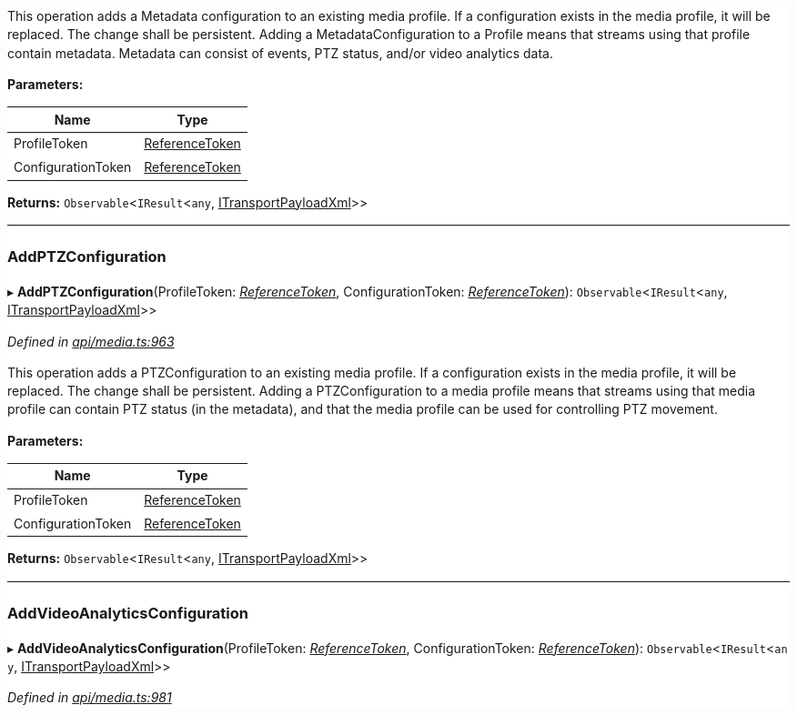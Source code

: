 This operation adds a Metadata configuration to an existing media profile. If a configuration exists in the media profile, it will be replaced. The change shall be persistent. Adding a MetadataConfiguration to a Profile means that streams using that profile contain metadata. Metadata can consist of events, PTZ status, and/or video analytics data.

**Parameters:**

| Name | Type |
| ------ | ------ |
| ProfileToken | [ReferenceToken](../modules/_api_types_.md#referencetoken) |
| ConfigurationToken | [ReferenceToken](../modules/_api_types_.md#referencetoken) |

**Returns:** `Observable`<`IResult`<`any`, [ITransportPayloadXml](../interfaces/_soap_request_.itransportpayloadxml.md)>>

___
<a id="addptzconfiguration"></a>

###  AddPTZConfiguration

▸ **AddPTZConfiguration**(ProfileToken: *[ReferenceToken](../modules/_api_types_.md#referencetoken)*, ConfigurationToken: *[ReferenceToken](../modules/_api_types_.md#referencetoken)*): `Observable`<`IResult`<`any`, [ITransportPayloadXml](../interfaces/_soap_request_.itransportpayloadxml.md)>>

*Defined in [api/media.ts:963](https://github.com/patrickmichalina/onvif-rx/blob/1596479/src/api/media.ts#L963)*

This operation adds a PTZConfiguration to an existing media profile. If a configuration exists in the media profile, it will be replaced. The change shall be persistent. Adding a PTZConfiguration to a media profile means that streams using that media profile can contain PTZ status (in the metadata), and that the media profile can be used for controlling PTZ movement.

**Parameters:**

| Name | Type |
| ------ | ------ |
| ProfileToken | [ReferenceToken](../modules/_api_types_.md#referencetoken) |
| ConfigurationToken | [ReferenceToken](../modules/_api_types_.md#referencetoken) |

**Returns:** `Observable`<`IResult`<`any`, [ITransportPayloadXml](../interfaces/_soap_request_.itransportpayloadxml.md)>>

___
<a id="addvideoanalyticsconfiguration"></a>

###  AddVideoAnalyticsConfiguration

▸ **AddVideoAnalyticsConfiguration**(ProfileToken: *[ReferenceToken](../modules/_api_types_.md#referencetoken)*, ConfigurationToken: *[ReferenceToken](../modules/_api_types_.md#referencetoken)*): `Observable`<`IResult`<`any`, [ITransportPayloadXml](../interfaces/_soap_request_.itransportpayloadxml.md)>>

*Defined in [api/media.ts:981](https://github.com/patrickmichalina/onvif-rx/blob/1596479/src/api/media.ts#L981)*
